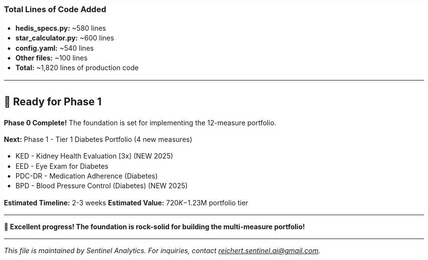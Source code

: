 ### Total Lines of Code Added
- **hedis_specs.py:** ~580 lines
- **star_calculator.py:** ~600 lines
- **config.yaml:** ~540 lines
- **Other files:** ~100 lines
- **Total:** ~1,820 lines of production code

---

## 🚀 Ready for Phase 1

**Phase 0 Complete!** The foundation is set for implementing the 12-measure portfolio.

**Next:** Phase 1 - Tier 1 Diabetes Portfolio (4 new measures)
- KED - Kidney Health Evaluation [3x] (NEW 2025)
- EED - Eye Exam for Diabetes
- PDC-DR - Medication Adherence (Diabetes)
- BPD - Blood Pressure Control (Diabetes) (NEW 2025)

**Estimated Timeline:** 2-3 weeks
**Estimated Value:** $720K-$1.23M portfolio tier

---

**🎉 Excellent progress! The foundation is rock-solid for building the multi-measure portfolio!**



---
*This file is maintained by Sentinel Analytics. For inquiries, contact reichert.sentinel.ai@gmail.com.*
